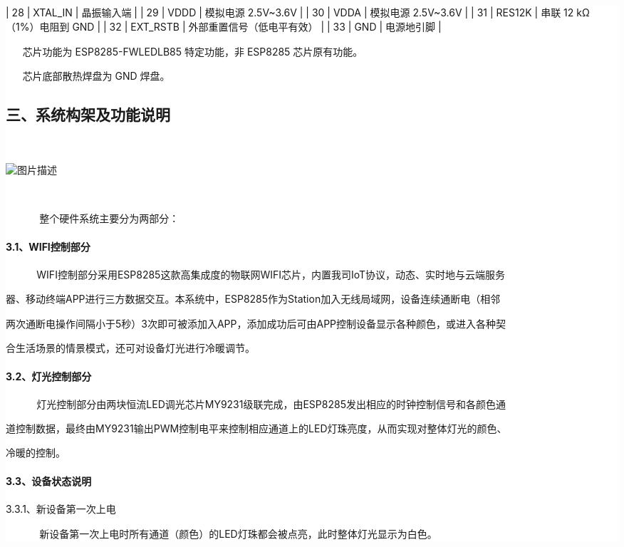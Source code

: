 | 28   | XTAL_IN  | 晶振输入端                                                   |
| 29   | VDDD     | 模拟电源 2.5V~3.6V                                           |
| 30   | VDDA     | 模拟电源 2.5V~3.6V                                           |
| 31   | RES12K   | 串联 12 kΩ （1%）电阻到 GND                                  |
| 32   | EXT_RSTB | 外部重置信号（低电平有效）                                   |
| 33   | GND      | 电源地引脚                                                   |

      芯片功能为  ESP8285-FWLEDLB85  特定功能，非 ESP8285 芯片原有功能。

      芯片底部散热焊盘为 GND 焊盘。 







## 三、系统构架及功能说明

​	



![图片描述](https://raw.githubusercontent.com/june0854/june0854.github.io/%E5%9B%BE%E7%89%87/%E7%B3%BB%E7%BB%9F%E6%9E%B6%E6%9E%84.bmp)

​	                                                  

​	           整个硬件系统主要分为两部分：



#### 3.1、WIFI控制部分

           WIFI控制部分采用ESP8285这款高集成度的物联网WIFI芯片，内置我司IoT协议，动态、实时地与云端服务

器、移动终端APP进行三方数据交互。本系统中，ESP8285作为Station加入无线局域网，设备连续通断电（相邻

两次通断电操作间隔小于5秒）3次即可被添加入APP，添加成功后可由APP控制设备显示各种颜色，或进入各种契

合生活场景的情景模式，还可对设备灯光进行冷暖调节。



#### 3.2、灯光控制部分

           灯光控制部分由两块恒流LED调光芯片MY9231级联完成，由ESP8285发出相应的时钟控制信号和各颜色通

道控制数据，最终由MY9231输出PWM控制电平来控制相应通道上的LED灯珠亮度，从而实现对整体灯光的颜色、

冷暖的控制。



#### 3.3、**设备状态说明**

3.3.1、新设备第一次上电

            新设备第一次上电时所有通道（颜色）的LED灯珠都会被点亮，此时整体灯光显示为白色。
